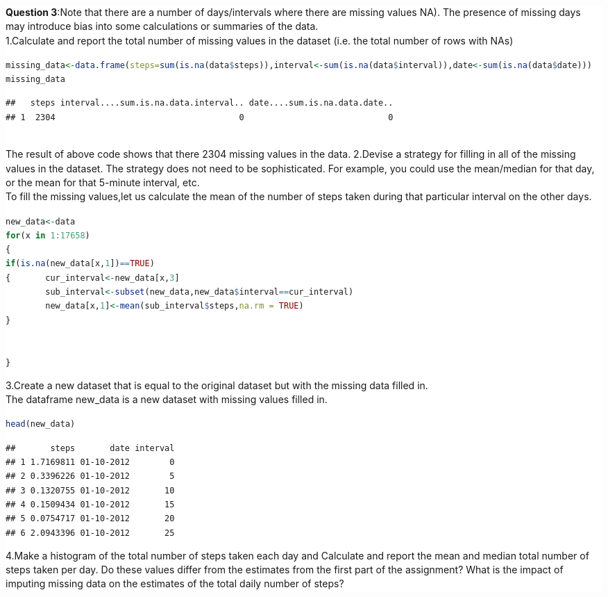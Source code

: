 **Question 3**:Note that there are a number of days/intervals where there are missing values NA). The presence of missing days may introduce bias into some calculations or summaries of the data.
<br>
1.Calculate and report the total number of missing values in the dataset (i.e. the total number of rows with NAs)

```r
missing_data<-data.frame(steps=sum(is.na(data$steps)),interval<-sum(is.na(data$interval)),date<-sum(is.na(data$date)))
missing_data
```

```
##   steps interval....sum.is.na.data.interval.. date....sum.is.na.data.date..
## 1  2304                                     0                             0
```
<br>The result of above code shows that there 2304 missing values in the data.
2.Devise a strategy for filling in all of the missing values in the dataset. The strategy does not need to be sophisticated. For example, you could use the mean/median for that day, or the mean for that 5-minute interval, etc.
<br>To fill the missing values,let us calculate the mean of the number of steps taken during that particular interval on the other days.

```r
new_data<-data
for(x in 1:17658)
{
if(is.na(new_data[x,1])==TRUE) 
{       cur_interval<-new_data[x,3]
        sub_interval<-subset(new_data,new_data$interval==cur_interval)
        new_data[x,1]<-mean(sub_interval$steps,na.rm = TRUE)
}
      

}
```
3.Create a new dataset that is equal to the original dataset but with the missing data filled in.
<br>The dataframe new_data is a new dataset with missing values filled in.

```r
head(new_data)
```

```
##       steps       date interval
## 1 1.7169811 01-10-2012        0
## 2 0.3396226 01-10-2012        5
## 3 0.1320755 01-10-2012       10
## 4 0.1509434 01-10-2012       15
## 5 0.0754717 01-10-2012       20
## 6 2.0943396 01-10-2012       25
```


4.Make a histogram of the total number of steps taken each day and Calculate and report the mean and median total number of steps taken per day. Do these values differ from the estimates from the first part of the assignment? What is the impact of imputing missing data on the estimates of the total daily number of steps?
